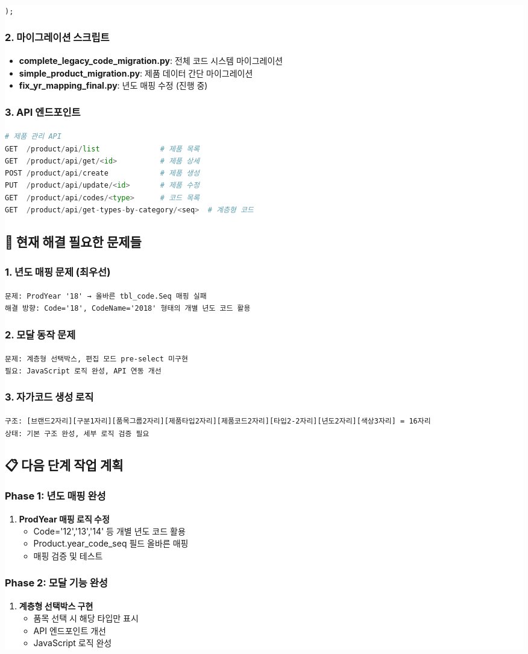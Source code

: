```sql
);
```

### 2. 마이그레이션 스크립트
- **complete_legacy_code_migration.py**: 전체 코드 시스템 마이그레이션
- **simple_product_migration.py**: 제품 데이터 간단 마이그레이션
- **fix_yr_mapping_final.py**: 년도 매핑 수정 (진행 중)

### 3. API 엔드포인트
```python
# 제품 관리 API
GET  /product/api/list              # 제품 목록
GET  /product/api/get/<id>          # 제품 상세
POST /product/api/create            # 제품 생성
PUT  /product/api/update/<id>       # 제품 수정
GET  /product/api/codes/<type>      # 코드 목록
GET  /product/api/get-types-by-category/<seq>  # 계층형 코드
```

## 🚨 현재 해결 필요한 문제들

### 1. 년도 매핑 문제 (최우선)
```
문제: ProdYear '18' → 올바른 tbl_code.Seq 매핑 실패
해결 방향: Code='18', CodeName='2018' 형태의 개별 년도 코드 활용
```

### 2. 모달 동작 문제
```
문제: 계층형 선택박스, 편집 모드 pre-select 미구현
필요: JavaScript 로직 완성, API 연동 개선
```

### 3. 자가코드 생성 로직
```
구조: [브랜드2자리][구분1자리][품목그룹2자리][제품타입2자리][제품코드2자리][타입2-2자리][년도2자리][색상3자리] = 16자리
상태: 기본 구조 완성, 세부 로직 검증 필요
```

## 📋 다음 단계 작업 계획

### Phase 1: 년도 매핑 완성
1. **ProdYear 매핑 로직 수정**
   - Code='12','13','14' 등 개별 년도 코드 활용
   - Product.year_code_seq 필드 올바른 매핑
   - 매핑 검증 및 테스트

### Phase 2: 모달 기능 완성
1. **계층형 선택박스 구현**
   - 품목 선택 시 해당 타입만 표시
   - API 엔드포인트 개선
   - JavaScript 로직 완성
